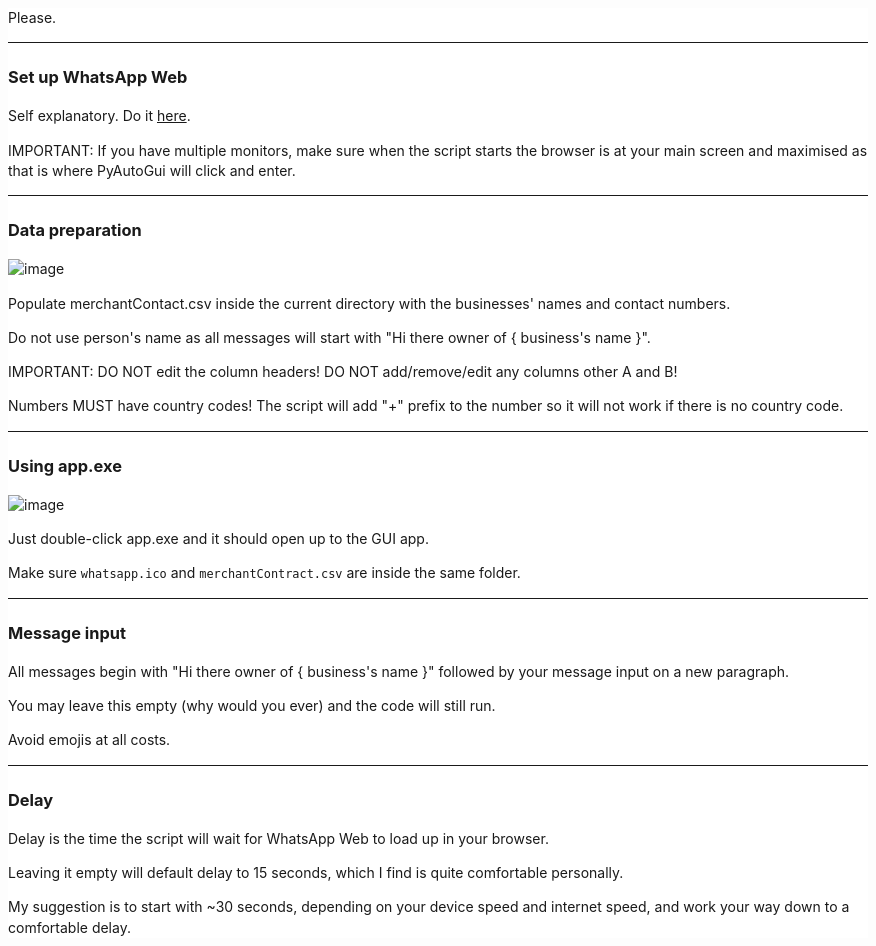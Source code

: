 Please.

***

### Set up WhatsApp Web

Self explanatory. Do it [here](https://web.whatsapp.com/).

IMPORTANT: If you have multiple monitors, make sure when the script starts the browser is at your main screen and maximised as that is where PyAutoGui will click and enter.

***

### Data preparation

![image](https://user-images.githubusercontent.com/86993236/159036833-8ed2f31e-f17a-40b3-9c08-b0e6270d04a2.png)

Populate merchantContact.csv inside the current directory with the businesses' names and contact numbers.

Do not use person's name as all messages will start with "Hi there owner of { business's name }".

IMPORTANT: DO NOT edit the column headers! DO NOT add/remove/edit any columns other A and B!

Numbers MUST have country codes! The script will add "+" prefix to the number so it will not work if there is no country code.

***

### Using app.exe

![image](https://user-images.githubusercontent.com/86993236/158977241-a3264236-2445-4fa0-9e88-7f9c9512127c.png)

Just double-click app.exe and it should open up to the GUI app.

Make sure ```whatsapp.ico``` and ```merchantContract.csv``` are inside the same folder.

***

### Message input

All messages begin with "Hi there owner of { business's name }" followed by your message input on a new paragraph.

You may leave this empty (why would you ever) and the code will still run.

Avoid emojis at all costs.

***

### Delay

Delay is the time the script will wait for WhatsApp Web to load up in your browser.

Leaving it empty will default delay to 15 seconds, which I find is quite comfortable personally.

My suggestion is to start with ~30 seconds, depending on your device speed and internet speed, and work your way down to a comfortable delay.
